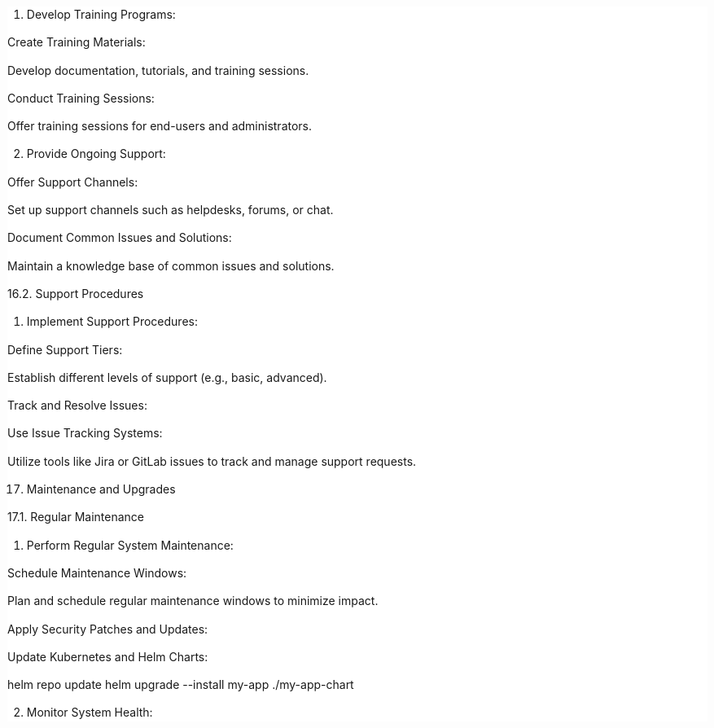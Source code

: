 1. Develop Training Programs:

Create Training Materials:

Develop documentation, tutorials, and training sessions.


Conduct Training Sessions:

Offer training sessions for end-users and administrators.




2. Provide Ongoing Support:

Offer Support Channels:

Set up support channels such as helpdesks, forums, or chat.


Document Common Issues and Solutions:

Maintain a knowledge base of common issues and solutions.





16.2. Support Procedures

1. Implement Support Procedures:

Define Support Tiers:

Establish different levels of support (e.g., basic, advanced).


Track and Resolve Issues:

Use Issue Tracking Systems:

Utilize tools like Jira or GitLab issues to track and manage support requests.






17. Maintenance and Upgrades

17.1. Regular Maintenance

1. Perform Regular System Maintenance:

Schedule Maintenance Windows:

Plan and schedule regular maintenance windows to minimize impact.


Apply Security Patches and Updates:

Update Kubernetes and Helm Charts:

helm repo update
helm upgrade --install my-app ./my-app-chart




2. Monitor System Health:

